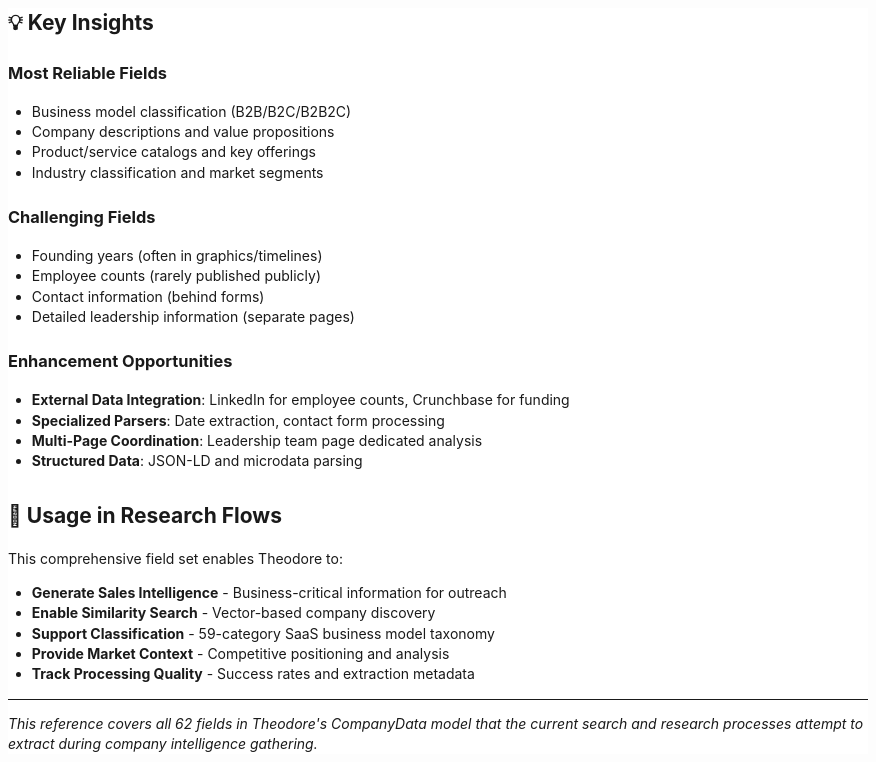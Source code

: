 ## 💡 Key Insights

### Most Reliable Fields
- Business model classification (B2B/B2C/B2B2C)
- Company descriptions and value propositions
- Product/service catalogs and key offerings
- Industry classification and market segments

### Challenging Fields
- Founding years (often in graphics/timelines)
- Employee counts (rarely published publicly)
- Contact information (behind forms)
- Detailed leadership information (separate pages)

### Enhancement Opportunities
- **External Data Integration**: LinkedIn for employee counts, Crunchbase for funding
- **Specialized Parsers**: Date extraction, contact form processing
- **Multi-Page Coordination**: Leadership team page dedicated analysis
- **Structured Data**: JSON-LD and microdata parsing

## 🎯 Usage in Research Flows

This comprehensive field set enables Theodore to:

- **Generate Sales Intelligence** - Business-critical information for outreach
- **Enable Similarity Search** - Vector-based company discovery
- **Support Classification** - 59-category SaaS business model taxonomy
- **Provide Market Context** - Competitive positioning and analysis
- **Track Processing Quality** - Success rates and extraction metadata

---

*This reference covers all 62 fields in Theodore's CompanyData model that the current search and research processes attempt to extract during company intelligence gathering.*
